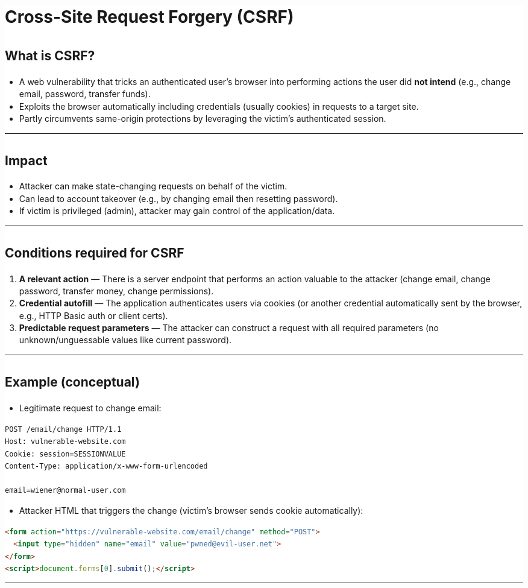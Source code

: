 # Cross-Site Request Forgery (CSRF)

## What is CSRF?

* A web vulnerability that tricks an authenticated user’s browser into performing actions the user did **not intend** (e.g., change email, password, transfer funds).
* Exploits the browser automatically including credentials (usually cookies) in requests to a target site.
* Partly circumvents same-origin protections by leveraging the victim’s authenticated session.

---

## Impact

* Attacker can make state-changing requests on behalf of the victim.
* Can lead to account takeover (e.g., by changing email then resetting password).
* If victim is privileged (admin), attacker may gain control of the application/data.

---

## Conditions required for CSRF

1. **A relevant action** — There is a server endpoint that performs an action valuable to the attacker (change email, change password, transfer money, change permissions).
2. **Credential autofill** — The application authenticates users via cookies (or another credential automatically sent by the browser, e.g., HTTP Basic auth or client certs).
3. **Predictable request parameters** — The attacker can construct a request with all required parameters (no unknown/unguessable values like current password).

---

## Example (conceptual)

* Legitimate request to change email:

```
POST /email/change HTTP/1.1
Host: vulnerable-website.com
Cookie: session=SESSIONVALUE
Content-Type: application/x-www-form-urlencoded

email=wiener@normal-user.com
```

* Attacker HTML that triggers the change (victim’s browser sends cookie automatically):

```html
<form action="https://vulnerable-website.com/email/change" method="POST">
  <input type="hidden" name="email" value="pwned@evil-user.net">
</form>
<script>document.forms[0].submit();</script>
```

---